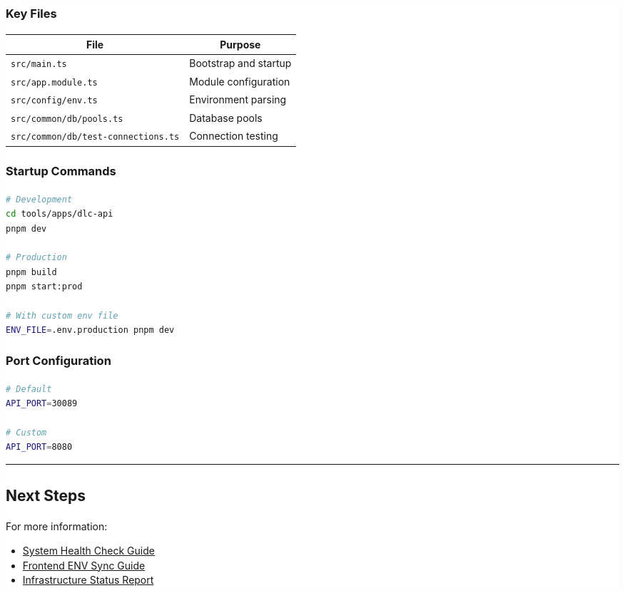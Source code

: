 ### Key Files

| File | Purpose |
|------|---------|
| `src/main.ts` | Bootstrap and startup |
| `src/app.module.ts` | Module configuration |
| `src/config/env.ts` | Environment parsing |
| `src/common/db/pools.ts` | Database pools |
| `src/common/db/test-connections.ts` | Connection testing |

### Startup Commands

```bash
# Development
cd tools/apps/dlc-api
pnpm dev

# Production
pnpm build
pnpm start:prod

# With custom env file
ENV_FILE=.env.production pnpm dev
```

### Port Configuration

```bash
# Default
API_PORT=30089

# Custom
API_PORT=8080
```

---

## Next Steps

For more information:
- [System Health Check Guide](./SYSTEM_HEALTH_CHECK.md)
- [Frontend ENV Sync Guide](./FRONTEND_ENV_SYNC_GUIDE.md)
- [Infrastructure Status Report](./INFRA_STATUS_REPORT_v0.5.1.md)
